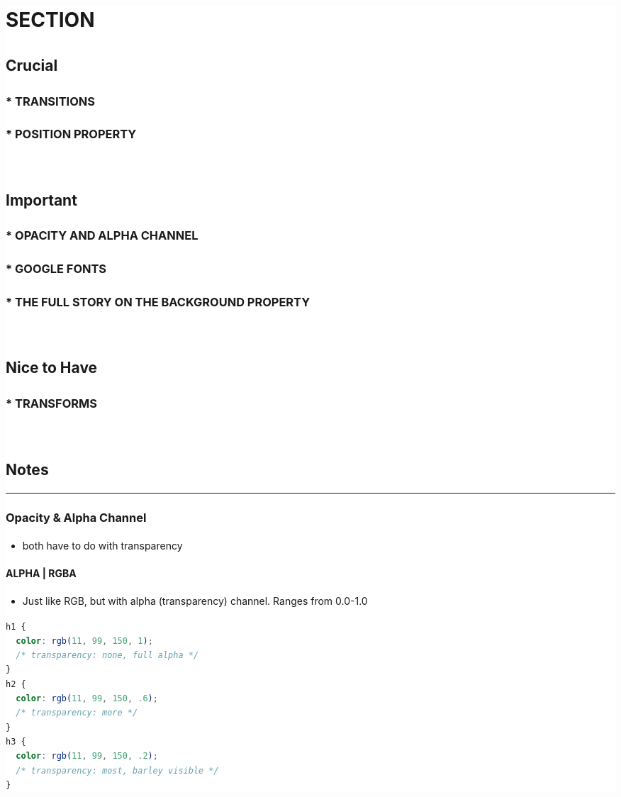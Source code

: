 # SECTION

## Crucial 

### * TRANSITIONS
### * POSITION PROPERTY

<br>

## Important 

### * OPACITY AND ALPHA CHANNEL
### * GOOGLE FONTS
### * THE FULL STORY ON THE BACKGROUND PROPERTY

<br>

## Nice to Have

### * TRANSFORMS

<br>

## Notes

<hr>

### Opacity & Alpha Channel
- both have to do with transparency

####  ALPHA | RGBA

- Just like RGB, but with alpha (transparency) channel. Ranges from 0.0-1.0

```css
h1 {
  color: rgb(11, 99, 150, 1);
  /* transparency: none, full alpha */
}
h2 {
  color: rgb(11, 99, 150, .6);
  /* transparency: more */
}
h3 {
  color: rgb(11, 99, 150, .2);
  /* transparency: most, barley visible */
}
```
